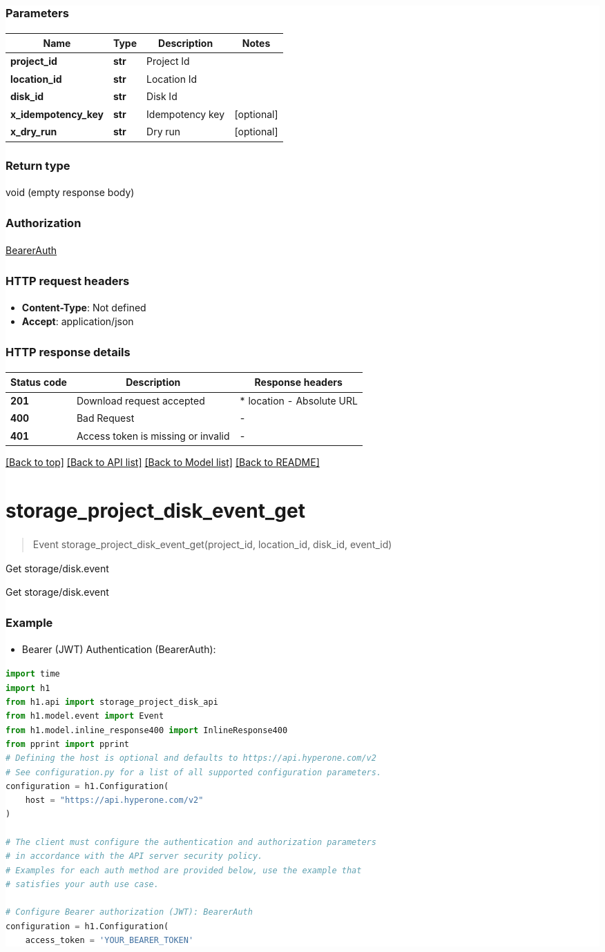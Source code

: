 ### Parameters

Name | Type | Description  | Notes
------------- | ------------- | ------------- | -------------
 **project_id** | **str**| Project Id |
 **location_id** | **str**| Location Id |
 **disk_id** | **str**| Disk Id |
 **x_idempotency_key** | **str**| Idempotency key | [optional]
 **x_dry_run** | **str**| Dry run | [optional]

### Return type

void (empty response body)

### Authorization

[BearerAuth](../README.md#BearerAuth)

### HTTP request headers

 - **Content-Type**: Not defined
 - **Accept**: application/json

### HTTP response details
| Status code | Description | Response headers |
|-------------|-------------|------------------|
**201** | Download request accepted |  * location - Absolute URL <br>  |
**400** | Bad Request |  -  |
**401** | Access token is missing or invalid |  -  |

[[Back to top]](#) [[Back to API list]](../README.md#documentation-for-api-endpoints) [[Back to Model list]](../README.md#documentation-for-models) [[Back to README]](../README.md)

# **storage_project_disk_event_get**
> Event storage_project_disk_event_get(project_id, location_id, disk_id, event_id)

Get storage/disk.event

Get storage/disk.event

### Example

* Bearer (JWT) Authentication (BearerAuth):
```python
import time
import h1
from h1.api import storage_project_disk_api
from h1.model.event import Event
from h1.model.inline_response400 import InlineResponse400
from pprint import pprint
# Defining the host is optional and defaults to https://api.hyperone.com/v2
# See configuration.py for a list of all supported configuration parameters.
configuration = h1.Configuration(
    host = "https://api.hyperone.com/v2"
)

# The client must configure the authentication and authorization parameters
# in accordance with the API server security policy.
# Examples for each auth method are provided below, use the example that
# satisfies your auth use case.

# Configure Bearer authorization (JWT): BearerAuth
configuration = h1.Configuration(
    access_token = 'YOUR_BEARER_TOKEN'
```